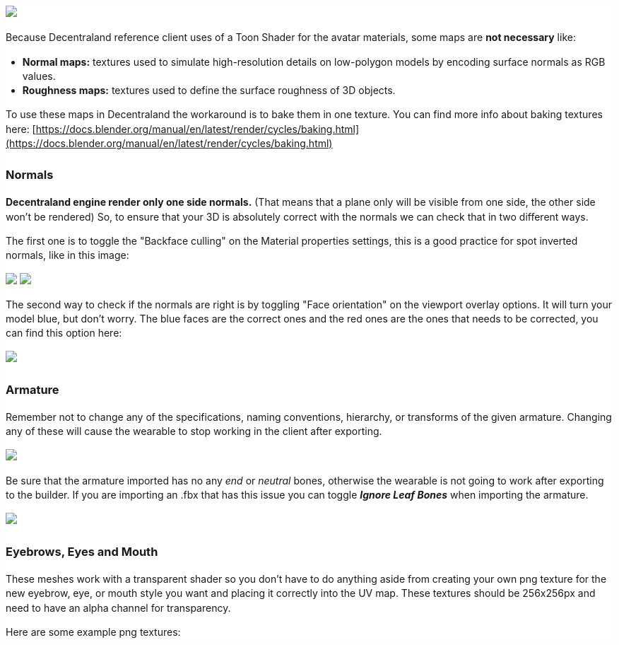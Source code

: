 <img src="/images/wearables-and-emotes/creating-wearables/6_maps.png" width="200" />

Because Decentraland reference client uses of a Toon Shader for the avatar materials, some maps are **not necessary** like:

- **Normal maps:** textures used to simulate high-resolution details on low-polygon models by encoding surface normals as RGB values.
- **Roughness maps:** textures used to define the surface roughness of 3D objects.

To use these maps in Decentraland the workaround is to bake them in one texture. You can find more info about baking textures here: [https://docs.blender.org/manual/en/latest/render/cycles/baking.html](https://docs.blender.org/manual/en/latest/render/cycles/baking.html)

### **Normals**

**Decentraland engine render only one side normals.** (That means that a plane only will be visible from one side, the other side won’t be rendered) So, to ensure that your 3D is absolutely correct with the normals we can check that in two different ways.

The first one is to toggle the "Backface culling" on the Material properties settings, this is a good practice for spot inverted normals, like in this image:

<img src="/images/wearables-and-emotes/creating-wearables/8_normals.gif" />
<img src="/images/wearables-and-emotes/creating-wearables/9_backface_culling.png" width="400"  />

The second way to check if the normals are right is by toggling "Face orientation" on the viewport overlay options. It will turn your model blue, but don’t worry. The blue faces are the correct ones and the red ones are the ones that needs to be corrected, you can find this option here:

<img src="/images/wearables-and-emotes/creating-wearables/10_normals_face.png" width="400"/>

### **Armature**

Remember not to change any of the specifications, naming conventions, hierarchy, or transforms of the given armature. Changing any of these will cause the wearable to stop working in the client after exporting.

<img src="/images/wearables-and-emotes/creating-wearables/50_armature.png" width="600"/>

Be sure that the armature imported has no any _end_ or _neutral_ bones, otherwise the wearable is not going to work after exporting to the builder. If you are importing an .fbx that has this issue you can toggle **_Ignore Leaf Bones_** when importing the armature.

<img src="/images/wearables-and-emotes/creating-wearables/53_ignore_leaf_bones.png" width="600"/>

### **Eyebrows, Eyes and Mouth**

These meshes work with a transparent shader so you don’t have to do anything aside from creating your own png texture for the new eyebrow, eye, or mouth style you want and placing it correctly into the UV map. These textures should be 256x256px and need to have an alpha channel for transparency.

Here are some example png textures:
